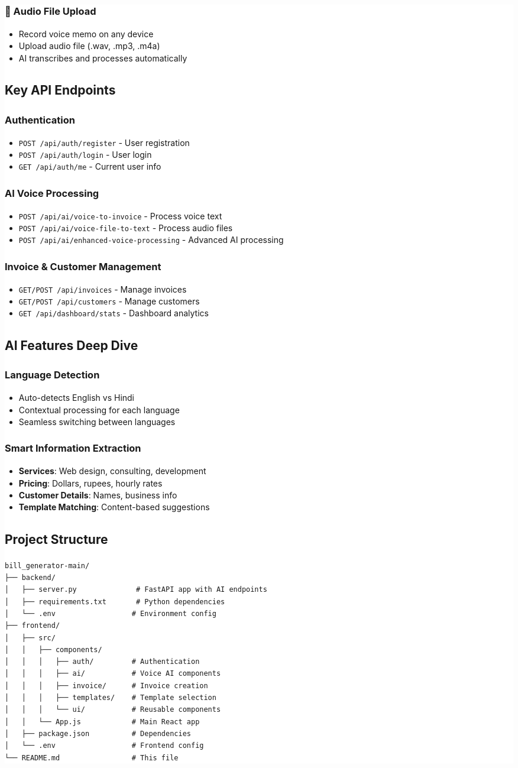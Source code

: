 ### 📁 Audio File Upload
- Record voice memo on any device
- Upload audio file (.wav, .mp3, .m4a)
- AI transcribes and processes automatically

## Key API Endpoints

### Authentication
- `POST /api/auth/register` - User registration
- `POST /api/auth/login` - User login
- `GET /api/auth/me` - Current user info

### AI Voice Processing
- `POST /api/ai/voice-to-invoice` - Process voice text
- `POST /api/ai/voice-file-to-text` - Process audio files
- `POST /api/ai/enhanced-voice-processing` - Advanced AI processing

### Invoice & Customer Management
- `GET/POST /api/invoices` - Manage invoices
- `GET/POST /api/customers` - Manage customers
- `GET /api/dashboard/stats` - Dashboard analytics

## AI Features Deep Dive

### Language Detection
- Auto-detects English vs Hindi
- Contextual processing for each language
- Seamless switching between languages

### Smart Information Extraction
- **Services**: Web design, consulting, development
- **Pricing**: Dollars, rupees, hourly rates
- **Customer Details**: Names, business info
- **Template Matching**: Content-based suggestions

## Project Structure

```
bill_generator-main/
├── backend/
│   ├── server.py              # FastAPI app with AI endpoints
│   ├── requirements.txt       # Python dependencies
│   └── .env                  # Environment config
├── frontend/
│   ├── src/
│   │   ├── components/
│   │   │   ├── auth/         # Authentication
│   │   │   ├── ai/           # Voice AI components
│   │   │   ├── invoice/      # Invoice creation
│   │   │   ├── templates/    # Template selection
│   │   │   └── ui/           # Reusable components
│   │   └── App.js            # Main React app
│   ├── package.json          # Dependencies
│   └── .env                  # Frontend config
└── README.md                 # This file
```
